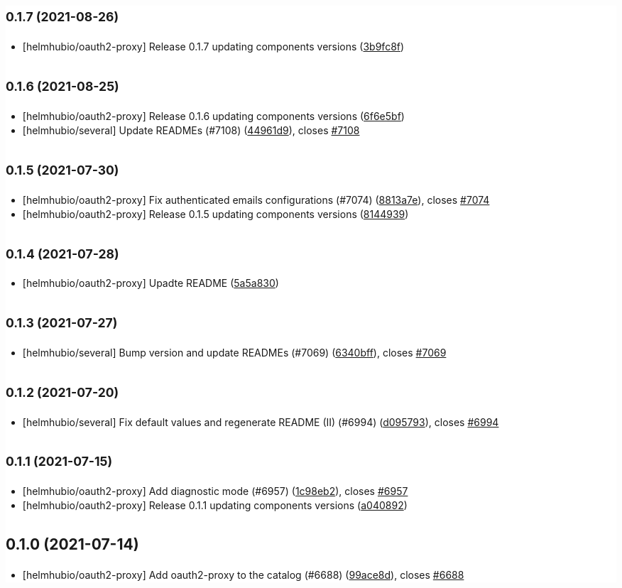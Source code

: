 ## <small>0.1.7 (2021-08-26)</small>

* [helmhubio/oauth2-proxy] Release 0.1.7 updating components versions ([3b9fc8f](https://github.com/helmhub-io/charts/commit/3b9fc8fe2f542a7639abfca295c4060884bfd84f))

## <small>0.1.6 (2021-08-25)</small>

* [helmhubio/oauth2-proxy] Release 0.1.6 updating components versions ([6f6e5bf](https://github.com/helmhub-io/charts/commit/6f6e5bfbf64d18a8349aa2f19204c90e5592ed5d))
* [helmhubio/several] Update READMEs (#7108) ([44961d9](https://github.com/helmhub-io/charts/commit/44961d9cdfae1b0d06808124c4b47e8adc3de146)), closes [#7108](https://github.com/helmhub-io/charts/issues/7108)

## <small>0.1.5 (2021-07-30)</small>

* [helmhubio/oauth2-proxy] Fix authenticated emails configurations (#7074) ([8813a7e](https://github.com/helmhub-io/charts/commit/8813a7e3d7519d1218f13e8358223dbce816b537)), closes [#7074](https://github.com/helmhub-io/charts/issues/7074)
* [helmhubio/oauth2-proxy] Release 0.1.5 updating components versions ([8144939](https://github.com/helmhub-io/charts/commit/8144939f9983e8bde5b1e2b96d09787e9f52b16d))

## <small>0.1.4 (2021-07-28)</small>

* [helmhubio/oauth2-proxy] Upadte README ([5a5a830](https://github.com/helmhub-io/charts/commit/5a5a8307adf4f8e42390ec196c47b270a6be8275))

## <small>0.1.3 (2021-07-27)</small>

* [helmhubio/several] Bump version and update READMEs (#7069) ([6340bff](https://github.com/helmhub-io/charts/commit/6340bff66f93c8c797bda3ca0842e4bf770059f1)), closes [#7069](https://github.com/helmhub-io/charts/issues/7069)

## <small>0.1.2 (2021-07-20)</small>

* [helmhubio/several] Fix default values and regenerate README (II) (#6994) ([d095793](https://github.com/helmhub-io/charts/commit/d0957937c764187307b924f600247c2b7afaf536)), closes [#6994](https://github.com/helmhub-io/charts/issues/6994)

## <small>0.1.1 (2021-07-15)</small>

* [helmhubio/oauth2-proxy] Add diagnostic mode (#6957) ([1c98eb2](https://github.com/helmhub-io/charts/commit/1c98eb23a6ccc93dfe20b21b01a2fbb0b0395269)), closes [#6957](https://github.com/helmhub-io/charts/issues/6957)
* [helmhubio/oauth2-proxy] Release 0.1.1 updating components versions ([a040892](https://github.com/helmhub-io/charts/commit/a0408924a50f28c0ae9bbabc4d29f5905e8b7158))

## 0.1.0 (2021-07-14)

* [helmhubio/oauth2-proxy] Add oauth2-proxy to the catalog (#6688) ([99ace8d](https://github.com/helmhub-io/charts/commit/99ace8d43858b2bad9aebe3cb310c6caa7cd794d)), closes [#6688](https://github.com/helmhub-io/charts/issues/6688)
